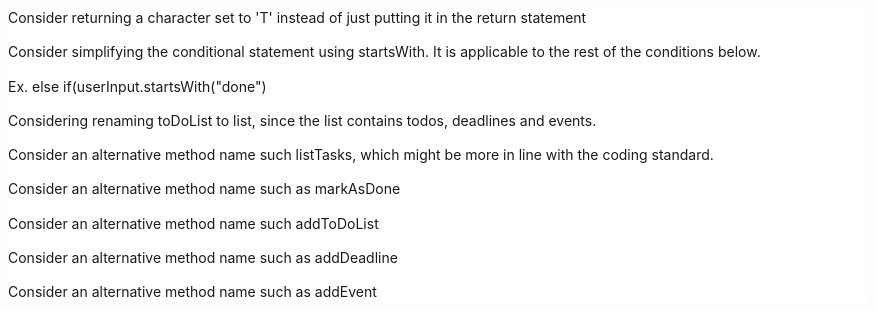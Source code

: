 <panel  header="**9 :fas-comment:**" popup-url="https://github.com/nus-cs2113-AY1920S2/duke/pull/7#discussion_r374492234" expanded>

Consider returning a character set to 'T' instead of just putting it in the return statement
</panel>

</panel>

<panel type="info" header="### MA QINGYUE `@yolanmz` (9 comments)"  expanded>


<panel  header="**1 :fas-comment:**" popup-url="https://github.com/nus-cs2113-AY1920S2/duke/pull/67#discussion_r376772325" expanded>

Consider simplifying the conditional statement using startsWith. It is applicable to the rest of the conditions below.

Ex. else if(userInput.startsWith("done")
</panel>

<panel  header="**2 :fas-comment:**" popup-url="https://github.com/nus-cs2113-AY1920S2/duke/pull/44#discussion_r376773178" expanded>

Considering renaming toDoList to list, since the list contains todos, deadlines and events.
</panel>

<panel  header="**3 :fas-comment:**" popup-url="https://github.com/nus-cs2113-AY1920S2/duke/pull/16#discussion_r374493988" expanded>

Consider an alternative method name such listTasks, which might be more in line with the coding standard.
</panel>

<panel  header="**4 :fas-comment:**" popup-url="https://github.com/nus-cs2113-AY1920S2/duke/pull/16#discussion_r374494124" expanded>

Consider an alternative method name such as markAsDone


</panel>

<panel  header="**5 :fas-comment:**" popup-url="https://github.com/nus-cs2113-AY1920S2/duke/pull/16#discussion_r374494323" expanded>

Consider an alternative method name such addToDoList
</panel>

<panel  header="**6 :fas-comment:**" popup-url="https://github.com/nus-cs2113-AY1920S2/duke/pull/16#discussion_r374494442" expanded>

Consider an alternative method name such as addDeadline
</panel>

<panel  header="**7 :fas-comment:**" popup-url="https://github.com/nus-cs2113-AY1920S2/duke/pull/16#discussion_r374494529" expanded>

Consider an alternative method name such as addEvent
</panel>

<panel  header="**8 :fas-comment:**" popup-url="https://github.com/nus-cs2113-AY1920S2/duke/pull/16#discussion_r374494719" expanded>
